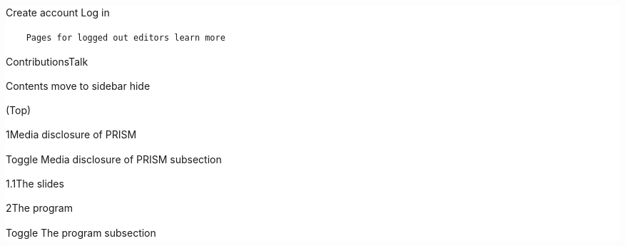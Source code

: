 



 Create account Log in





		Pages for logged out editors learn more



ContributionsTalk




























Contents
move to sidebar
hide




(Top)





1Media disclosure of PRISM



Toggle Media disclosure of PRISM subsection





1.1The slides









2The program



Toggle The program subsection

